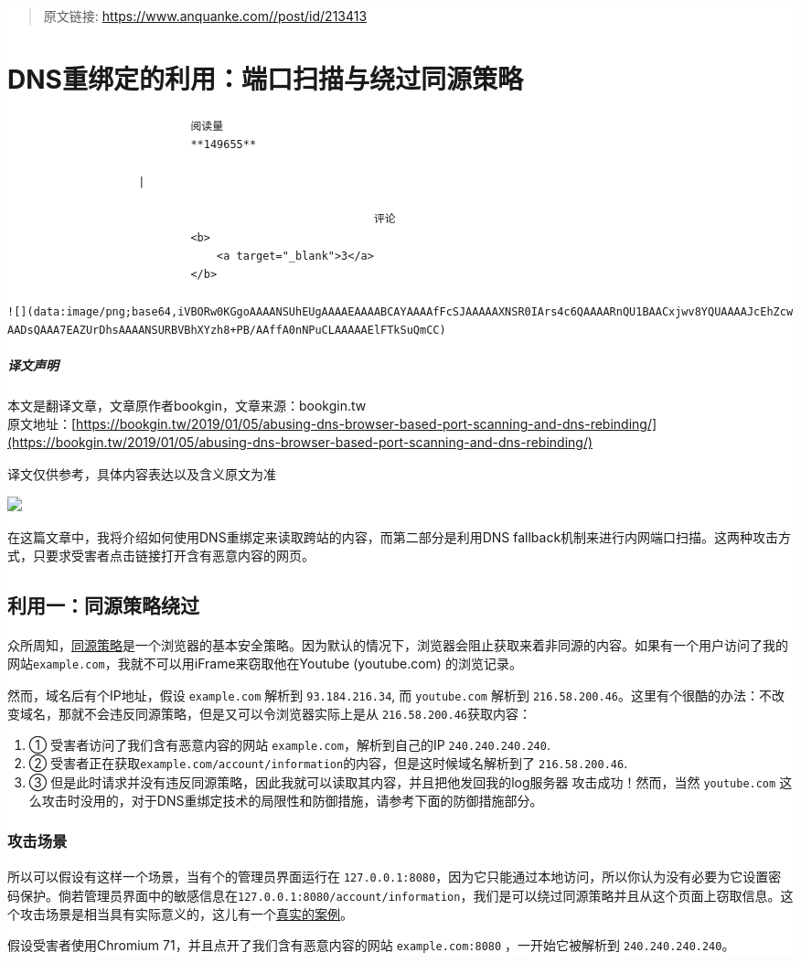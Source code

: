 > 原文链接: https://www.anquanke.com//post/id/213413 


# DNS重绑定的利用：端口扫描与绕过同源策略


                                阅读量   
                                **149655**
                            
                        |
                        
                                                            评论
                                <b>
                                    <a target="_blank">3</a>
                                </b>
                                                                                                                                    ![](data:image/png;base64,iVBORw0KGgoAAAANSUhEUgAAAAEAAAABCAYAAAAfFcSJAAAAAXNSR0IArs4c6QAAAARnQU1BAACxjwv8YQUAAAAJcEhZcwAADsQAAA7EAZUrDhsAAAANSURBVBhXYzh8+PB/AAffA0nNPuCLAAAAAElFTkSuQmCC)
                                                                                            



##### 译文声明

本文是翻译文章，文章原作者bookgin，文章来源：bookgin.tw
                                <br>原文地址：[https://bookgin.tw/2019/01/05/abusing-dns-browser-based-port-scanning-and-dns-rebinding/](https://bookgin.tw/2019/01/05/abusing-dns-browser-based-port-scanning-and-dns-rebinding/)

译文仅供参考，具体内容表达以及含义原文为准

[![](https://p2.ssl.qhimg.com/t018e05390f380a5961.png)](https://p2.ssl.qhimg.com/t018e05390f380a5961.png)



在这篇文章中，我将介绍如何使用DNS重绑定来读取跨站的内容，而第二部分是利用DNS fallback机制来进行内网端口扫描。这两种攻击方式，只要求受害者点击链接打开含有恶意内容的网页。



## 利用一：同源策略绕过

众所周知，[同源策略](https://developer.mozilla.org/en-US/docs/Web/Security/Same-origin_policy)是一个浏览器的基本安全策略。因为默认的情况下，浏览器会阻止获取来着非同源的内容。如果有一个用户访问了我的网站`example.com`，我就不可以用iFrame来窃取他在Youtube (youtube.com) 的浏览记录。

然而，域名后有个IP地址，假设 `example.com` 解析到 `93.184.216.34`, 而 `youtube.com` 解析到 `216.58.200.46`。这里有个很酷的办法：不改变域名，那就不会违反同源策略，但是又可以令浏览器实际上是从 `216.58.200.46`获取内容：
1. ① 受害者访问了我们含有恶意内容的网站 `example.com`，解析到自己的IP `240.240.240.240`.
1. ② 受害者正在获取`example.com/account/information`的内容，但是这时候域名解析到了 `216.58.200.46`.
1. ③ 但是此时请求并没有违反同源策略，因此我就可以读取其内容，并且把他发回我的log服务器
攻击成功！然而，当然 `youtube.com` 这么攻击时没用的，对于DNS重绑定技术的局限性和防御措施，请参考下面的防御措施部分。

### <a class="reference-link" name="%E6%94%BB%E5%87%BB%E5%9C%BA%E6%99%AF"></a>攻击场景

所以可以假设有这样一个场景，当有个的管理员界面运行在 `127.0.0.1:8080`，因为它只能通过本地访问，所以你认为没有必要为它设置密码保护。倘若管理员界面中的敏感信息在`127.0.0.1:8080/account/information`，我们是可以绕过同源策略并且从这个页面上窃取信息。这个攻击场景是相当具有实际意义的，这儿有一个[真实的案例](https://miki.it/blog/2015/4/20/the-power-of-dns-rebinding-stealing-wifi-passwords-with-a-website/)。

假设受害者使用Chromium 71，并且点开了我们含有恶意内容的网站 `example.com:8080` ，一开始它被解析到 `240.240.240.240`。
